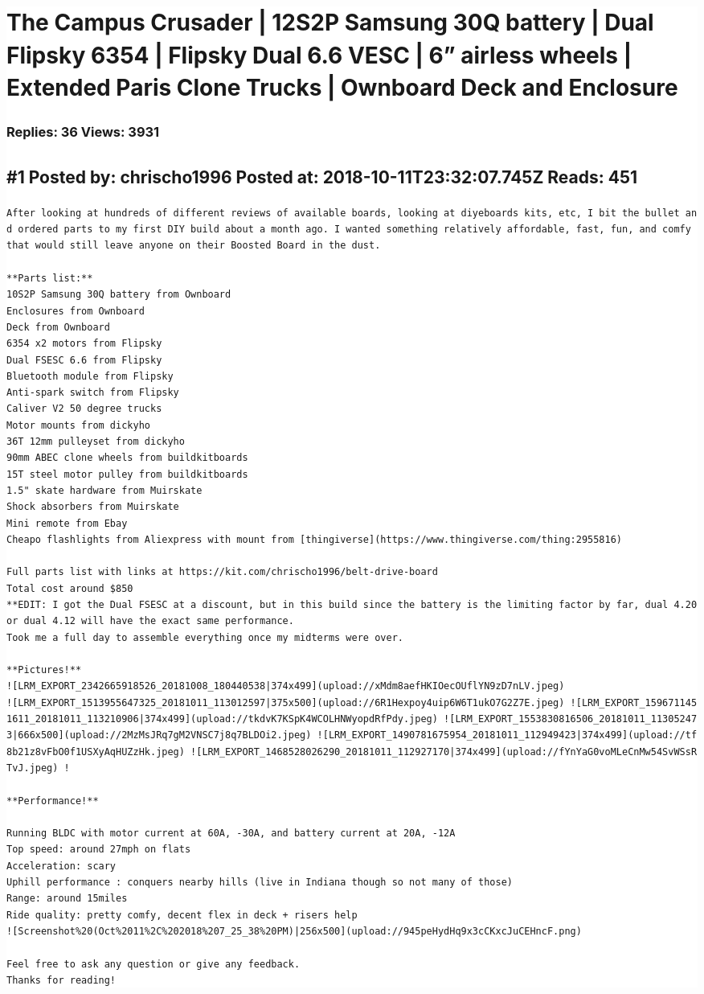 # The Campus Crusader &#124; 12S2P Samsung 30Q battery &#124; Dual Flipsky 6354 &#124; Flipsky Dual 6.6 VESC &#124; 6&rdquo; airless wheels &#124; Extended Paris Clone Trucks &#124; Ownboard Deck and Enclosure

### Replies: 36 Views: 3931

## \#1 Posted by: chrischo1996 Posted at: 2018-10-11T23:32:07.745Z Reads: 451

```
After looking at hundreds of different reviews of available boards, looking at diyeboards kits, etc, I bit the bullet and ordered parts to my first DIY build about a month ago. I wanted something relatively affordable, fast, fun, and comfy that would still leave anyone on their Boosted Board in the dust.

**Parts list:**
10S2P Samsung 30Q battery from Ownboard
Enclosures from Ownboard
Deck from Ownboard
6354 x2 motors from Flipsky
Dual FSESC 6.6 from Flipsky
Bluetooth module from Flipsky
Anti-spark switch from Flipsky
Caliver V2 50 degree trucks
Motor mounts from dickyho
36T 12mm pulleyset from dickyho
90mm ABEC clone wheels from buildkitboards
15T steel motor pulley from buildkitboards
1.5" skate hardware from Muirskate
Shock absorbers from Muirskate
Mini remote from Ebay
Cheapo flashlights from Aliexpress with mount from [thingiverse](https://www.thingiverse.com/thing:2955816)

Full parts list with links at https://kit.com/chrischo1996/belt-drive-board
Total cost around $850
**EDIT: I got the Dual FSESC at a discount, but in this build since the battery is the limiting factor by far, dual 4.20 or dual 4.12 will have the exact same performance.
Took me a full day to assemble everything once my midterms were over.

**Pictures!**
![LRM_EXPORT_2342665918526_20181008_180440538|374x499](upload://xMdm8aefHKIOecOUflYN9zD7nLV.jpeg) 
![LRM_EXPORT_1513955647325_20181011_113012597|375x500](upload://6R1Hexpoy4uip6W6T1ukO7G2Z7E.jpeg) ![LRM_EXPORT_1596711451611_20181011_113210906|374x499](upload://tkdvK7KSpK4WCOLHNWyopdRfPdy.jpeg) ![LRM_EXPORT_1553830816506_20181011_113052473|666x500](upload://2MzMsJRq7gM2VNSC7j8q7BLDOi2.jpeg) ![LRM_EXPORT_1490781675954_20181011_112949423|374x499](upload://tf8b21z8vFbO0f1USXyAqHUZzHk.jpeg) ![LRM_EXPORT_1468528026290_20181011_112927170|374x499](upload://fYnYaG0voMLeCnMw54SvWSsRTvJ.jpeg) !

**Performance!**

Running BLDC with motor current at 60A, -30A, and battery current at 20A, -12A
Top speed: around 27mph on flats
Acceleration: scary
Uphill performance : conquers nearby hills (live in Indiana though so not many of those)
Range: around 15miles
Ride quality: pretty comfy, decent flex in deck + risers help
![Screenshot%20(Oct%2011%2C%202018%207_25_38%20PM)|256x500](upload://945peHydHq9x3cCKxcJuCEHncF.png) 

Feel free to ask any question or give any feedback.
Thanks for reading!
```